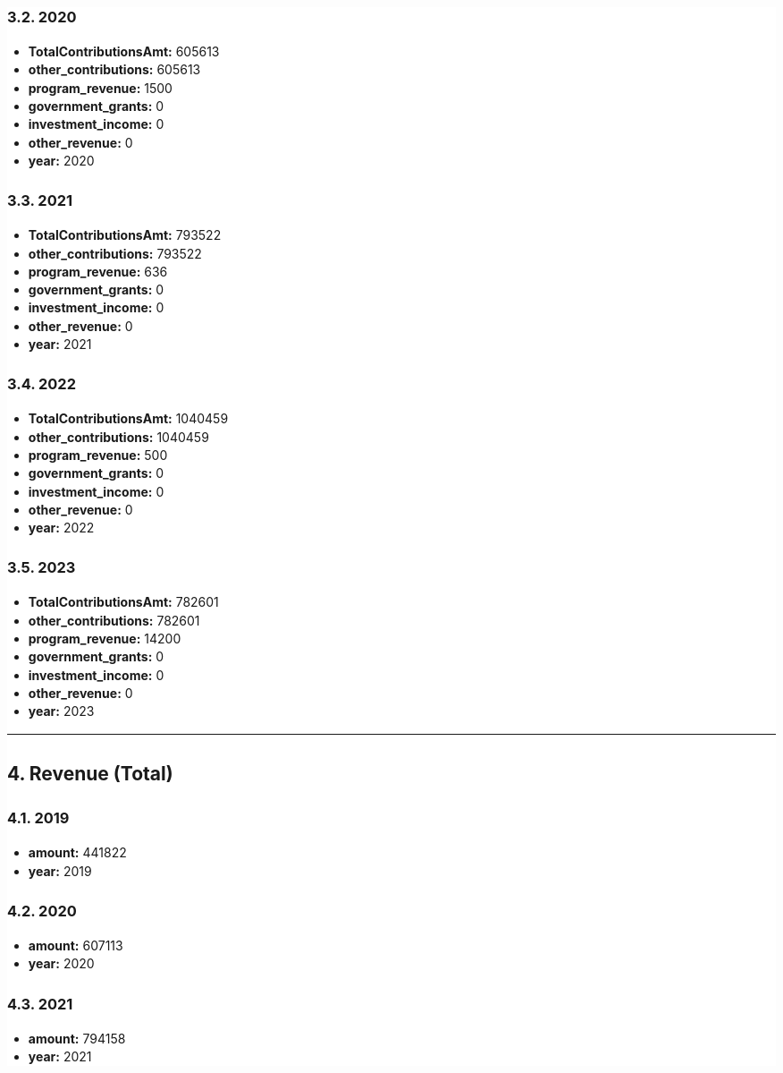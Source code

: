 ### 3.2. 2020
- **TotalContributionsAmt:** 605613
- **other_contributions:** 605613
- **program_revenue:** 1500
- **government_grants:** 0
- **investment_income:** 0
- **other_revenue:** 0
- **year:** 2020

### 3.3. 2021
- **TotalContributionsAmt:** 793522
- **other_contributions:** 793522
- **program_revenue:** 636
- **government_grants:** 0
- **investment_income:** 0
- **other_revenue:** 0
- **year:** 2021

### 3.4. 2022
- **TotalContributionsAmt:** 1040459
- **other_contributions:** 1040459
- **program_revenue:** 500
- **government_grants:** 0
- **investment_income:** 0
- **other_revenue:** 0
- **year:** 2022

### 3.5. 2023
- **TotalContributionsAmt:** 782601
- **other_contributions:** 782601
- **program_revenue:** 14200
- **government_grants:** 0
- **investment_income:** 0
- **other_revenue:** 0
- **year:** 2023

---

## 4. Revenue (Total)
### 4.1. 2019
- **amount:** 441822
- **year:** 2019

### 4.2. 2020
- **amount:** 607113
- **year:** 2020

### 4.3. 2021
- **amount:** 794158
- **year:** 2021
